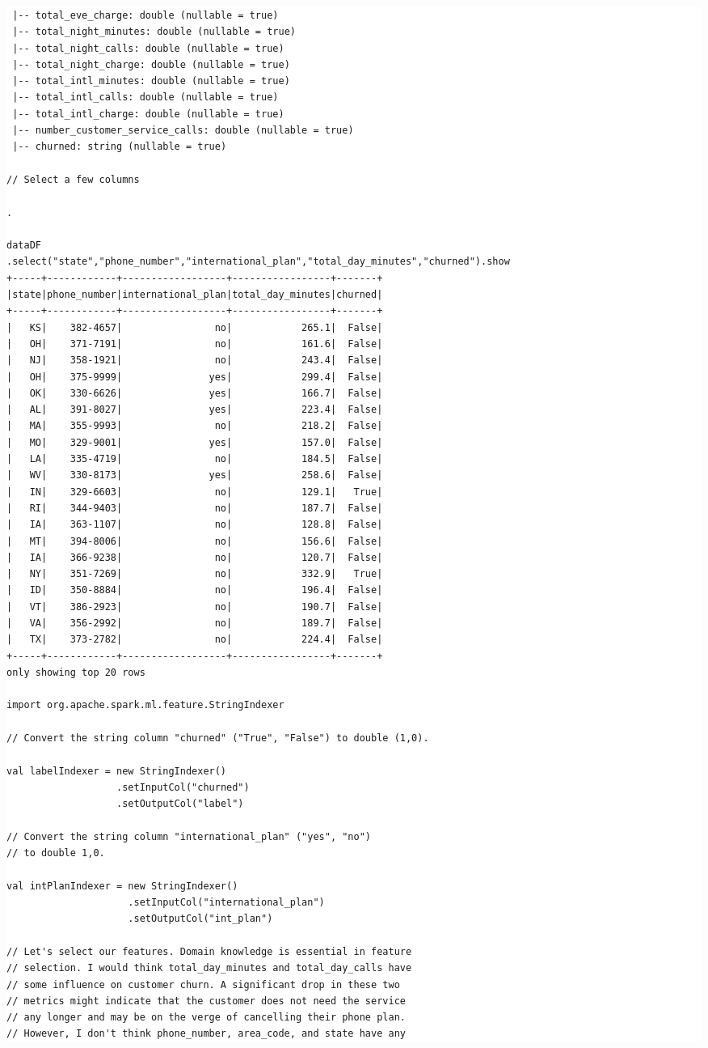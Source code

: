 ```
 |-- total_eve_charge: double (nullable = true)
 |-- total_night_minutes: double (nullable = true)
 |-- total_night_calls: double (nullable = true)
 |-- total_night_charge: double (nullable = true)
 |-- total_intl_minutes: double (nullable = true)
 |-- total_intl_calls: double (nullable = true)
 |-- total_intl_charge: double (nullable = true)
 |-- number_customer_service_calls: double (nullable = true)
 |-- churned: string (nullable = true)

// Select a few columns

.

dataDF
.select("state","phone_number","international_plan","total_day_minutes","churned").show
+-----+------------+------------------+-----------------+-------+
|state|phone_number|international_plan|total_day_minutes|churned|
+-----+------------+------------------+-----------------+-------+
|   KS|    382-4657|                no|            265.1|  False|
|   OH|    371-7191|                no|            161.6|  False|
|   NJ|    358-1921|                no|            243.4|  False|
|   OH|    375-9999|               yes|            299.4|  False|
|   OK|    330-6626|               yes|            166.7|  False|
|   AL|    391-8027|               yes|            223.4|  False|
|   MA|    355-9993|                no|            218.2|  False|
|   MO|    329-9001|               yes|            157.0|  False|
|   LA|    335-4719|                no|            184.5|  False|
|   WV|    330-8173|               yes|            258.6|  False|
|   IN|    329-6603|                no|            129.1|   True|
|   RI|    344-9403|                no|            187.7|  False|
|   IA|    363-1107|                no|            128.8|  False|
|   MT|    394-8006|                no|            156.6|  False|
|   IA|    366-9238|                no|            120.7|  False|
|   NY|    351-7269|                no|            332.9|   True|
|   ID|    350-8884|                no|            196.4|  False|
|   VT|    386-2923|                no|            190.7|  False|
|   VA|    356-2992|                no|            189.7|  False|
|   TX|    373-2782|                no|            224.4|  False|
+-----+------------+------------------+-----------------+-------+
only showing top 20 rows

import org.apache.spark.ml.feature.StringIndexer

// Convert the string column "churned" ("True", "False") to double (1,0).

val labelIndexer = new StringIndexer()
                   .setInputCol("churned")
                   .setOutputCol("label")

// Convert the string column "international_plan" ("yes", "no")
// to double 1,0.

val intPlanIndexer = new StringIndexer()
                     .setInputCol("international_plan")
                     .setOutputCol("int_plan")

// Let's select our features. Domain knowledge is essential in feature
// selection. I would think total_day_minutes and total_day_calls have
// some influence on customer churn. A significant drop in these two
// metrics might indicate that the customer does not need the service
// any longer and may be on the verge of cancelling their phone plan.
// However, I don't think phone_number, area_code, and state have any
```